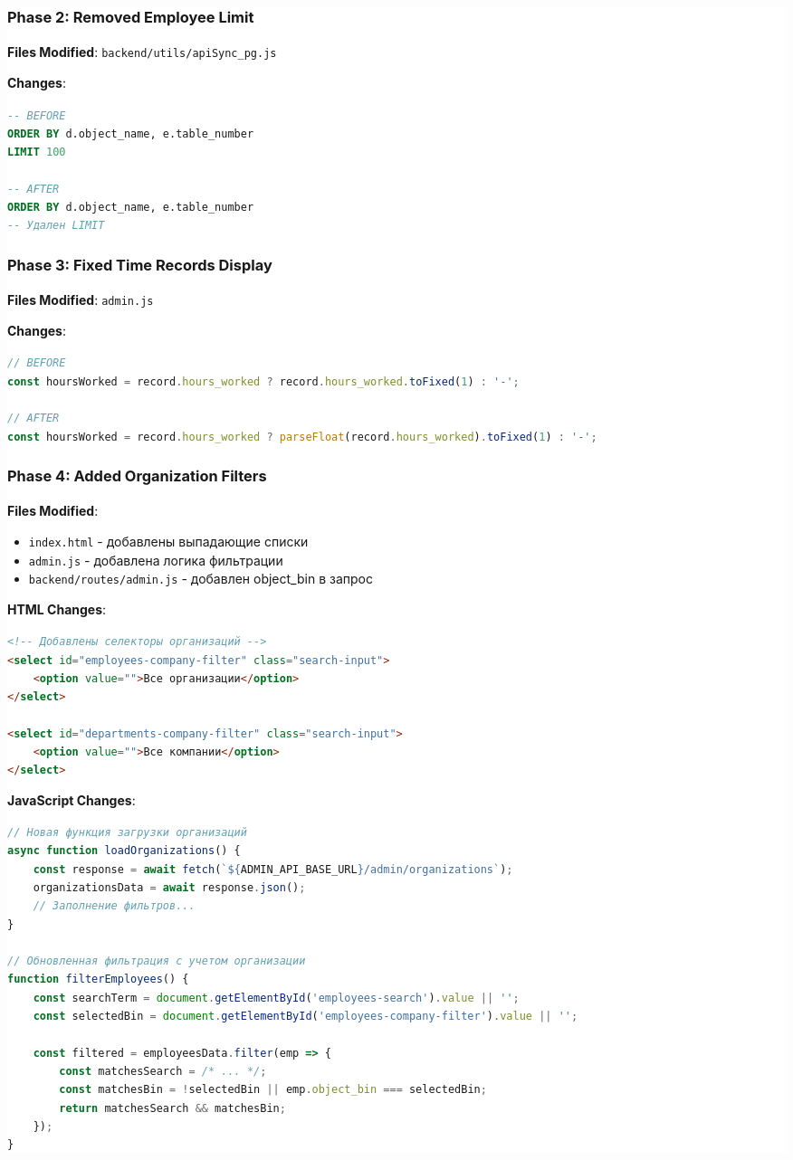 ### Phase 2: Removed Employee Limit
**Files Modified**: `backend/utils/apiSync_pg.js`

**Changes**:
```sql
-- BEFORE
ORDER BY d.object_name, e.table_number
LIMIT 100

-- AFTER
ORDER BY d.object_name, e.table_number
-- Удален LIMIT
```

### Phase 3: Fixed Time Records Display
**Files Modified**: `admin.js`

**Changes**:
```javascript
// BEFORE
const hoursWorked = record.hours_worked ? record.hours_worked.toFixed(1) : '-';

// AFTER
const hoursWorked = record.hours_worked ? parseFloat(record.hours_worked).toFixed(1) : '-';
```

### Phase 4: Added Organization Filters
**Files Modified**: 
- `index.html` - добавлены выпадающие списки
- `admin.js` - добавлена логика фильтрации
- `backend/routes/admin.js` - добавлен object_bin в запрос

**HTML Changes**:
```html
<!-- Добавлены селекторы организаций -->
<select id="employees-company-filter" class="search-input">
    <option value="">Все организации</option>
</select>

<select id="departments-company-filter" class="search-input">
    <option value="">Все компании</option>
</select>
```

**JavaScript Changes**:
```javascript
// Новая функция загрузки организаций
async function loadOrganizations() {
    const response = await fetch(`${ADMIN_API_BASE_URL}/admin/organizations`);
    organizationsData = await response.json();
    // Заполнение фильтров...
}

// Обновленная фильтрация с учетом организации
function filterEmployees() {
    const searchTerm = document.getElementById('employees-search').value || '';
    const selectedBin = document.getElementById('employees-company-filter').value || '';
    
    const filtered = employeesData.filter(emp => {
        const matchesSearch = /* ... */;
        const matchesBin = !selectedBin || emp.object_bin === selectedBin;
        return matchesSearch && matchesBin;
    });
}
```
